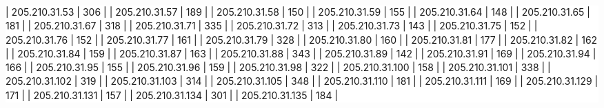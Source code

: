 | 205.210.31.53 | 306 |
| 205.210.31.57 | 189 |
| 205.210.31.58 | 150 |
| 205.210.31.59 | 155 |
| 205.210.31.64 | 148 |
| 205.210.31.65 | 181 |
| 205.210.31.67 | 318 |
| 205.210.31.71 | 335 |
| 205.210.31.72 | 313 |
| 205.210.31.73 | 143 |
| 205.210.31.75 | 152 |
| 205.210.31.76 | 152 |
| 205.210.31.77 | 161 |
| 205.210.31.79 | 328 |
| 205.210.31.80 | 160 |
| 205.210.31.81 | 177 |
| 205.210.31.82 | 162 |
| 205.210.31.84 | 159 |
| 205.210.31.87 | 163 |
| 205.210.31.88 | 343 |
| 205.210.31.89 | 142 |
| 205.210.31.91 | 169 |
| 205.210.31.94 | 166 |
| 205.210.31.95 | 155 |
| 205.210.31.96 | 159 |
| 205.210.31.98 | 322 |
| 205.210.31.100 | 158 |
| 205.210.31.101 | 338 |
| 205.210.31.102 | 319 |
| 205.210.31.103 | 314 |
| 205.210.31.105 | 348 |
| 205.210.31.110 | 181 |
| 205.210.31.111 | 169 |
| 205.210.31.129 | 171 |
| 205.210.31.131 | 157 |
| 205.210.31.134 | 301 |
| 205.210.31.135 | 184 |